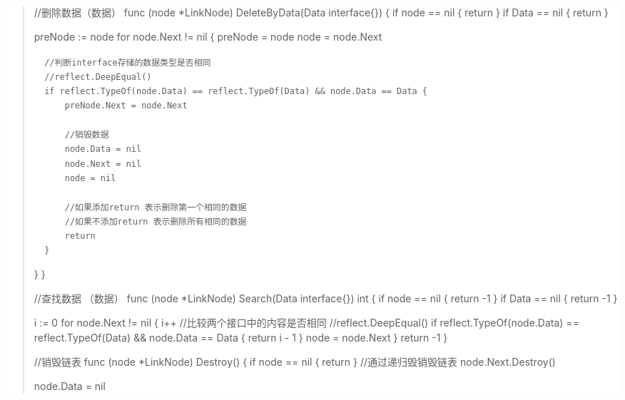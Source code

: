 > 
> //删除数据（数据）
> func (node *LinkNode) DeleteByData(Data interface{}) {
> 	if node == nil {
> 		return
> 	}
> 	if Data == nil {
> 		return
> 	}
> 
> 	preNode := node
> 	for node.Next != nil {
> 		preNode = node
> 		node = node.Next
> 
> 		//判断interface存储的数据类型是否相同
> 		//reflect.DeepEqual()
> 		if reflect.TypeOf(node.Data) == reflect.TypeOf(Data) && node.Data == Data {
> 			preNode.Next = node.Next
> 
> 			//销毁数据
> 			node.Data = nil
> 			node.Next = nil
> 			node = nil
> 
> 			//如果添加return 表示删除第一个相同的数据
> 			//如果不添加return 表示删除所有相同的数据
> 			return
> 		}
> 
> 	}
> }
> 
> //查找数据 （数据）
> func (node *LinkNode) Search(Data interface{}) int {
> 	if node == nil {
> 		return -1
> 	}
> 	if Data == nil {
> 		return -1
> 	}
> 
> 	i := 0
> 	for node.Next != nil {
> 		i++
> 		//比较两个接口中的内容是否相同
> 		//reflect.DeepEqual()
> 		if reflect.TypeOf(node.Data) == reflect.TypeOf(Data) && node.Data == Data {
> 			return i - 1
> 		}
> 		node = node.Next
> 	}
> 	return -1
> }
> 
> //销毁链表
> func (node *LinkNode) Destroy() {
> 	if node == nil {
> 		return
> 	}
> 	//通过递归毁销毁链表
> 	node.Next.Destroy()
> 
> 	node.Data = nil